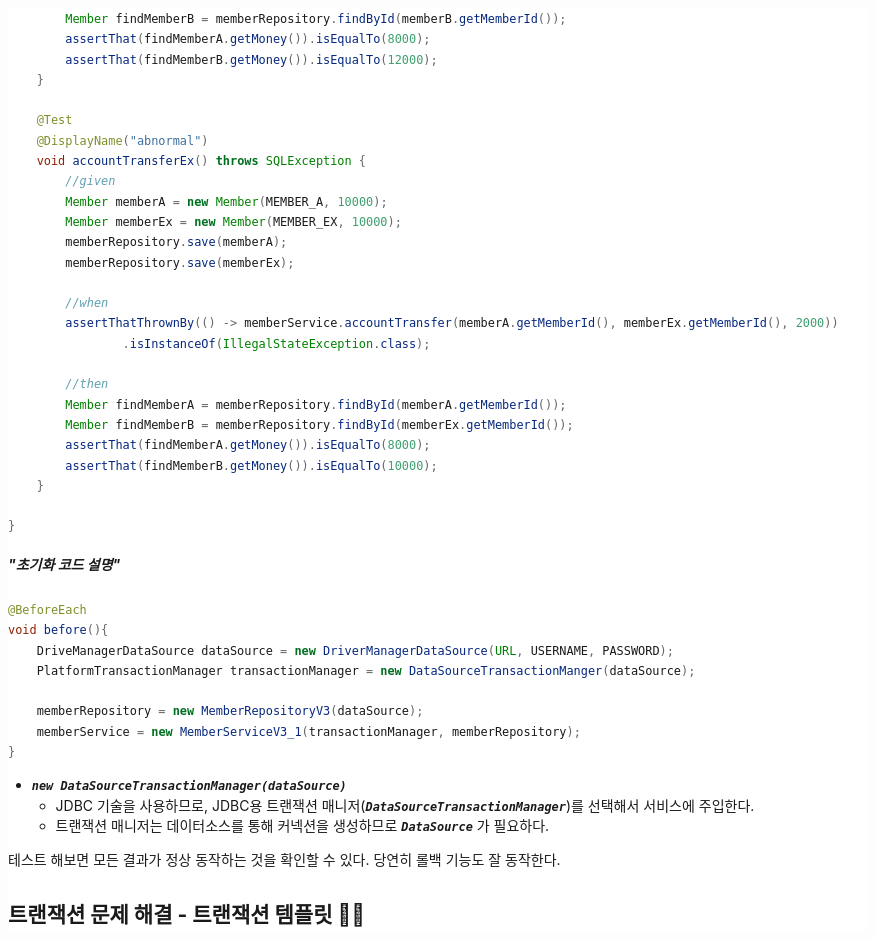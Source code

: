 ```java
        Member findMemberB = memberRepository.findById(memberB.getMemberId());
        assertThat(findMemberA.getMoney()).isEqualTo(8000);
        assertThat(findMemberB.getMoney()).isEqualTo(12000);
    }

    @Test
    @DisplayName("abnormal")
    void accountTransferEx() throws SQLException {
        //given
        Member memberA = new Member(MEMBER_A, 10000);
        Member memberEx = new Member(MEMBER_EX, 10000);
        memberRepository.save(memberA);
        memberRepository.save(memberEx);

        //when
        assertThatThrownBy(() -> memberService.accountTransfer(memberA.getMemberId(), memberEx.getMemberId(), 2000))
                .isInstanceOf(IllegalStateException.class);

        //then
        Member findMemberA = memberRepository.findById(memberA.getMemberId());
        Member findMemberB = memberRepository.findById(memberEx.getMemberId());
        assertThat(findMemberA.getMoney()).isEqualTo(8000);
        assertThat(findMemberB.getMoney()).isEqualTo(10000);
    }

}
```

##### "초기화 코드 설명"

```java
@BeforeEach
void before(){
	DriveManagerDataSource dataSource = new DriverManagerDataSource(URL, USERNAME, PASSWORD);
    PlatformTransactionManager transactionManager = new DataSourceTransactionManger(dataSource);
    
    memberRepository = new MemberRepositoryV3(dataSource);
    memberService = new MemberServiceV3_1(transactionManager, memberRepository);
}
```

- ***```new DataSourceTransactionManager(dataSource)```***
  - JDBC 기술을 사용하므로, JDBC용 트랜잭션 매니저(***```DataSourceTransactionManager```***)를 선택해서 서비스에 주입한다.
  - 트랜잭션 매니저는 데이터소스를 통해 커넥션을 생성하므로 ***```DataSource```*** 가 필요하다.



테스트 해보면 모든 결과가 정상 동작하는 것을 확인할 수 있다. 당연히 롤백 기능도 잘 동작한다.





## 트랜잭션 문제 해결 - 트랜잭션 템플릿 :man_technologist:
